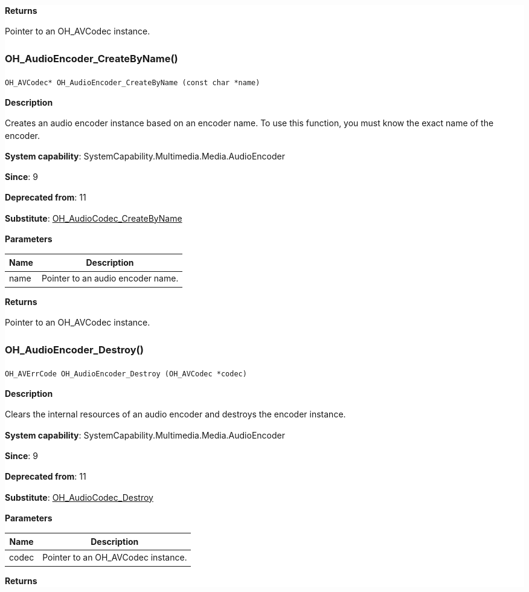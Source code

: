 **Returns**

Pointer to an OH_AVCodec instance.


### OH_AudioEncoder_CreateByName()

```
OH_AVCodec* OH_AudioEncoder_CreateByName (const char *name)
```

**Description**

Creates an audio encoder instance based on an encoder name. To use this function, you must know the exact name of the encoder.

**System capability**: SystemCapability.Multimedia.Media.AudioEncoder

**Since**: 9

**Deprecated from**: 11

**Substitute**: [OH_AudioCodec_CreateByName](capi-native-avcodec-audiocodec-h.md#oh_audiocodec_createbyname)

**Parameters**

| Name| Description| 
| -------- | -------- |
| name | Pointer to an audio encoder name.| 

**Returns**

Pointer to an OH_AVCodec instance.


### OH_AudioEncoder_Destroy()

```
OH_AVErrCode OH_AudioEncoder_Destroy (OH_AVCodec *codec)
```

**Description**

Clears the internal resources of an audio encoder and destroys the encoder instance.

**System capability**: SystemCapability.Multimedia.Media.AudioEncoder

**Since**: 9

**Deprecated from**: 11

**Substitute**: [OH_AudioCodec_Destroy](capi-native-avcodec-audiocodec-h.md#oh_audiocodec_destroy)

**Parameters**

| Name| Description| 
| -------- | -------- |
| codec | Pointer to an OH_AVCodec instance.| 

**Returns**
